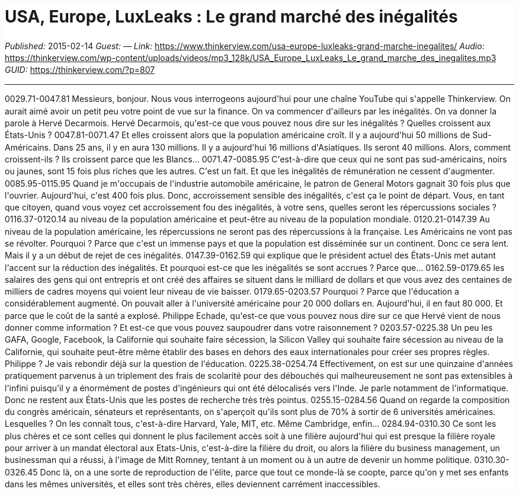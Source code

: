 # USA, Europe, LuxLeaks : Le grand marché des inégalités

*Published:* 2015-02-14
*Guest:* —
*Link:* https://www.thinkerview.com/usa-europe-luxleaks-grand-marche-inegalites/
*Audio:* https://thinkerview.com/wp-content/uploads/videos/mp3_128k/USA_Europe_LuxLeaks_Le_grand_marche_des_inegalites.mp3
*GUID:* https://thinkerview.com/?p=807

---

0029.71-0047.81   Messieurs, bonjour. Nous vous interrogeons aujourd'hui pour une chaîne YouTube qui s'appelle Thinkerview. On aurait aimé avoir un petit peu votre point de vue sur la finance. On va commencer d'ailleurs par les inégalités. On va donner la parole à Hervé Decarmois. Hervé Decarmois, qu'est-ce que vous pouvez nous dire sur les inégalités ? Quelles croissent aux États-Unis ?
0047.81-0071.47   Et elles croissent alors que la population américaine croît. Il y a aujourd'hui 50 millions de Sud-Américains. Dans 25 ans, il y en aura 130 millions. Il y a aujourd'hui 16 millions d'Asiatiques. Ils seront 40 millions. Alors, comment croissent-ils ? Ils croissent parce que les Blancs...
0071.47-0085.95   C'est-à-dire que ceux qui ne sont pas sud-américains, noirs ou jaunes, sont 15 fois plus riches que les autres. C'est un fait. Et que les inégalités de rémunération ne cessent d'augmenter.
0085.95-0115.95   Quand je m'occupais de l'industrie automobile américaine, le patron de General Motors gagnait 30 fois plus que l'ouvrier. Aujourd'hui, c'est 400 fois plus. Donc, accroissement sensible des inégalités, c'est ça le point de départ. Vous, en tant que citoyen, quand vous voyez cet accroissement fou des inégalités, à votre sens, quelles seront les répercussions sociales ?
0116.37-0120.14   au niveau de la population américaine et peut-être au niveau de la population mondiale.
0120.21-0147.39   Au niveau de la population américaine, les répercussions ne seront pas des répercussions à la française. Les Américains ne vont pas se révolter. Pourquoi ? Parce que c'est un immense pays et que la population est disséminée sur un continent. Donc ce sera lent. Mais il y a un début de rejet de ces inégalités.
0147.39-0162.59   qui explique que le président actuel des États-Unis met autant l'accent sur la réduction des inégalités. Et pourquoi est-ce que les inégalités se sont accrues ? Parce que...
0162.59-0179.65   les salaires des gens qui ont entrepris et ont créé des affaires se situent dans le milliard de dollars et que vous avez des centaines de milliers de cadres moyens qui voient leur niveau de vie baisser.
0179.65-0203.57   Pourquoi ? Parce que l'éducation a considérablement augmenté. On pouvait aller à l'université américaine pour 20 000 dollars en. Aujourd'hui, il en faut 80 000. Et parce que le coût de la santé a explosé. Philippe Echade, qu'est-ce que vous pouvez nous dire sur ce que Hervé vient de nous donner comme information ? Et est-ce que vous pouvez saupoudrer dans votre raisonnement ?
0203.57-0225.38   Un peu les GAFA, Google, Facebook, la Californie qui souhaite faire sécession, la Silicon Valley qui souhaite faire sécession au niveau de la Californie, qui souhaite peut-être même établir des bases en dehors des eaux internationales pour créer ses propres règles. Philippe ? Je vais rebondir déjà sur la question de l'éducation.
0225.38-0254.74   Effectivement, on est sur une quinzaine d'années pratiquement parvenus à un triplement des frais de scolarité pour des débouchés qui malheureusement ne sont pas extensibles à l'infini puisqu'il y a énormément de postes d'ingénieurs qui ont été délocalisés vers l'Inde. Je parle notamment de l'informatique. Donc ne restent aux États-Unis que les postes de recherche très très pointus.
0255.15-0284.56   Quand on regarde la composition du congrès américain, sénateurs et représentants, on s'aperçoit qu'ils sont plus de 70% à sortir de 6 universités américaines. Lesquelles ? On les connaît tous, c'est-à-dire Harvard, Yale, MIT, etc. Même Cambridge, enfin...
0284.94-0310.30   Ce sont les plus chères et ce sont celles qui donnent le plus facilement accès soit à une filière aujourd'hui qui est presque la filière royale pour arriver à un mandat électoral aux Etats-Unis, c'est-à-dire la filière du droit, ou alors la filière du business management, un businessman qui a réussi, à l'image de Mitt Romney, tentant à un moment ou à un autre de devenir un homme politique.
0310.30-0326.45   Donc là, on a une sorte de reproduction de l'élite, parce que tout ce monde-là se coopte, parce qu'on y met ses enfants dans les mêmes universités, et elles sont très chères, elles deviennent carrément inaccessibles.